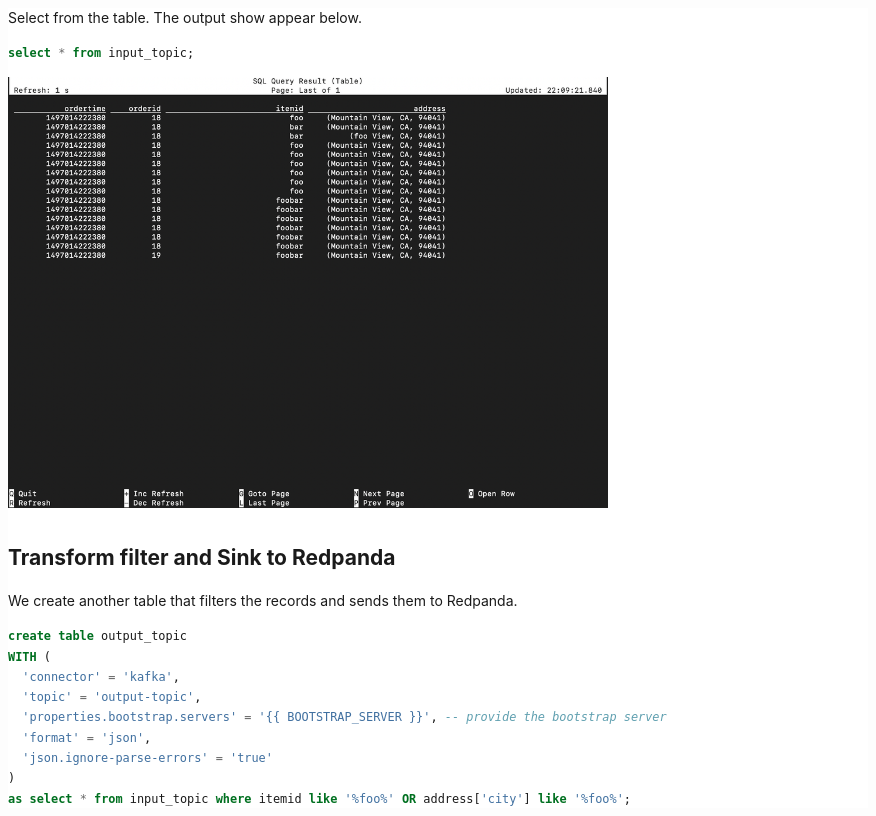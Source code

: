 

Select from the table. The output show appear below.

```sql
select * from input_topic;
```

<img src='./images/cli-output.png' style='width:600px'/>

## Transform filter and Sink to Redpanda
We create another table that filters the records and sends them to Redpanda.

```sql
create table output_topic 
WITH (
  'connector' = 'kafka',
  'topic' = 'output-topic',
  'properties.bootstrap.servers' = '{{ BOOTSTRAP_SERVER }}', -- provide the bootstrap server
  'format' = 'json',
  'json.ignore-parse-errors' = 'true'
)
as select * from input_topic where itemid like '%foo%' OR address['city'] like '%foo%';
```
